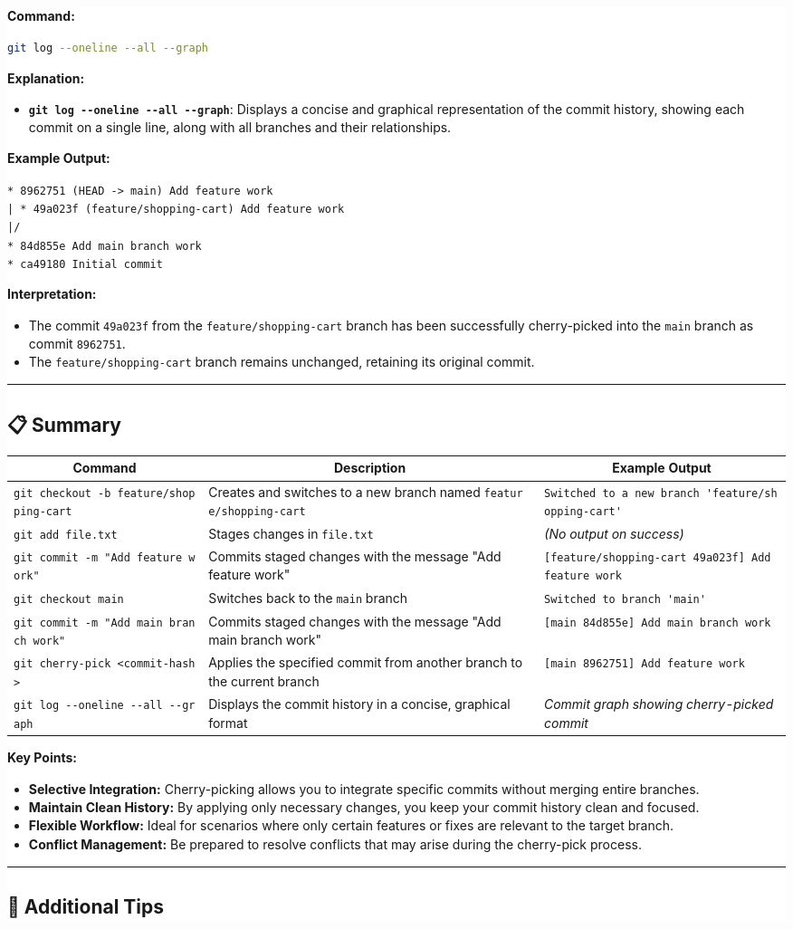 **Command:**
```bash
git log --oneline --all --graph
```

**Explanation:**
- **`git log --oneline --all --graph`**: Displays a concise and graphical representation of the commit history, showing each commit on a single line, along with all branches and their relationships.

**Example Output:**
```
* 8962751 (HEAD -> main) Add feature work        
| * 49a023f (feature/shopping-cart) Add feature work
|/
* 84d855e Add main branch work
* ca49180 Initial commit
```

**Interpretation:**
- The commit `49a023f` from the `feature/shopping-cart` branch has been successfully cherry-picked into the `main` branch as commit `8962751`.
- The `feature/shopping-cart` branch remains unchanged, retaining its original commit.

---

## 📋 Summary

| **Command**                                | **Description**                                                                                     | **Example Output**                                     |
|--------------------------------------------|-----------------------------------------------------------------------------------------------------|--------------------------------------------------------|
| `git checkout -b feature/shopping-cart`     | Creates and switches to a new branch named `feature/shopping-cart`                                   | `Switched to a new branch 'feature/shopping-cart'`     |
| `git add file.txt`                           | Stages changes in `file.txt`                                                                         | *(No output on success)*                                |
| `git commit -m "Add feature work"`            | Commits staged changes with the message "Add feature work"                                         | `[feature/shopping-cart 49a023f] Add feature work`      |
| `git checkout main`                          | Switches back to the `main` branch                                                                    | `Switched to branch 'main'`                             |
| `git commit -m "Add main branch work"`        | Commits staged changes with the message "Add main branch work"                                     | `[main 84d855e] Add main branch work`                   |
| `git cherry-pick <commit-hash>`               | Applies the specified commit from another branch to the current branch                              | `[main 8962751] Add feature work`                       |
| `git log --oneline --all --graph`             | Displays the commit history in a concise, graphical format                                          | *Commit graph showing cherry-picked commit*             |

**Key Points:**
- **Selective Integration:** Cherry-picking allows you to integrate specific commits without merging entire branches.
- **Maintain Clean History:** By applying only necessary changes, you keep your commit history clean and focused.
- **Flexible Workflow:** Ideal for scenarios where only certain features or fixes are relevant to the target branch.
- **Conflict Management:** Be prepared to resolve conflicts that may arise during the cherry-pick process.

---

## 🔄 Additional Tips
